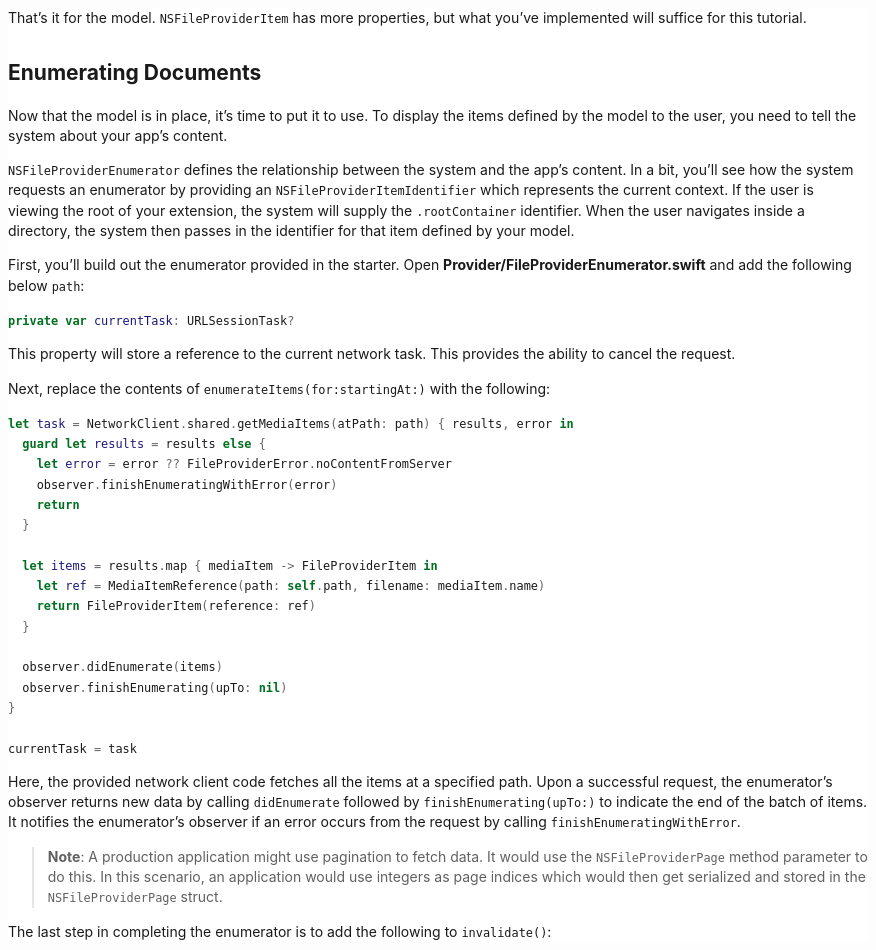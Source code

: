 That’s it for the model. `NSFileProviderItem` has more properties, but what you’ve implemented will suffice for this tutorial.

## Enumerating Documents

Now that the model is in place, it’s time to put it to use. To display the items defined by the model to the user, you need to tell the system about your app’s content.

`NSFileProviderEnumerator` defines the relationship between the system and the app’s content. In a bit, you’ll see how the system requests an enumerator by providing an `NSFileProviderItemIdentifier` which represents the current context. If the user is viewing the root of your extension, the system will supply the `.rootContainer` identifier. When the user navigates inside a directory, the system then passes in the identifier for that item defined by your model.

First, you’ll build out the enumerator provided in the starter. Open **Provider/FileProviderEnumerator.swift** and add the following below `path`:

```swift
private var currentTask: URLSessionTask?
```

This property will store a reference to the current network task. This provides the ability to cancel the request.

Next, replace the contents of `enumerateItems(for:startingAt:)` with the following:

```swift
let task = NetworkClient.shared.getMediaItems(atPath: path) { results, error in
  guard let results = results else {
    let error = error ?? FileProviderError.noContentFromServer
    observer.finishEnumeratingWithError(error)
    return
  }

  let items = results.map { mediaItem -> FileProviderItem in
    let ref = MediaItemReference(path: self.path, filename: mediaItem.name)
    return FileProviderItem(reference: ref)
  }

  observer.didEnumerate(items)
  observer.finishEnumerating(upTo: nil)
}

currentTask = task
```

Here, the provided network client code fetches all the items at a specified path. Upon a successful request, the enumerator’s observer returns new data by calling `didEnumerate` followed by `finishEnumerating(upTo:)` to indicate the end of the batch of items. It notifies the enumerator’s observer if an error occurs from the request by calling `finishEnumeratingWithError`.

> **Note**: A production application might use pagination to fetch data. It would use the `NSFileProviderPage` method parameter to do this. In this scenario, an application would use integers as page indices which would then get serialized and stored in the `NSFileProviderPage` struct.

The last step in completing the enumerator is to add the following to `invalidate()`:
